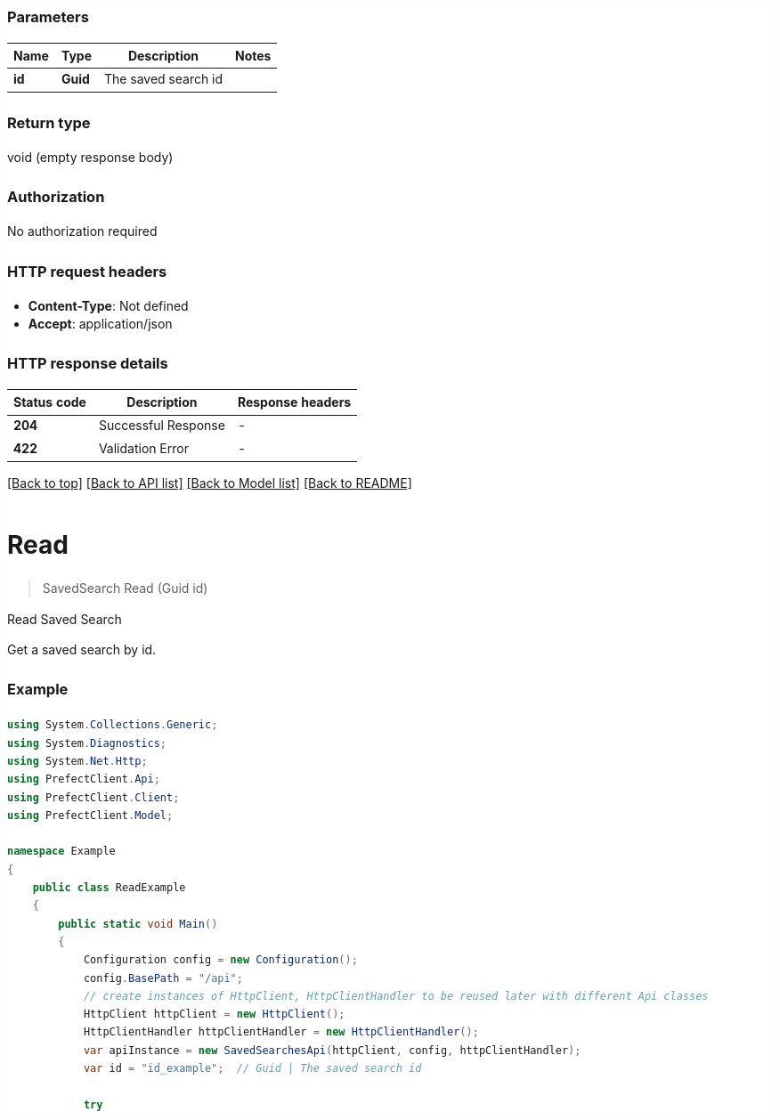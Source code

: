### Parameters

| Name | Type | Description | Notes |
|------|------|-------------|-------|
| **id** | **Guid** | The saved search id |  |

### Return type

void (empty response body)

### Authorization

No authorization required

### HTTP request headers

 - **Content-Type**: Not defined
 - **Accept**: application/json


### HTTP response details
| Status code | Description | Response headers |
|-------------|-------------|------------------|
| **204** | Successful Response |  -  |
| **422** | Validation Error |  -  |

[[Back to top]](#) [[Back to API list]](../README.md#documentation-for-api-endpoints) [[Back to Model list]](../README.md#documentation-for-models) [[Back to README]](../README.md)

<a id="readsavedsearch"></a>
# **Read**
> SavedSearch Read (Guid id)

Read Saved Search

Get a saved search by id.

### Example
```csharp
using System.Collections.Generic;
using System.Diagnostics;
using System.Net.Http;
using PrefectClient.Api;
using PrefectClient.Client;
using PrefectClient.Model;

namespace Example
{
    public class ReadExample
    {
        public static void Main()
        {
            Configuration config = new Configuration();
            config.BasePath = "/api";
            // create instances of HttpClient, HttpClientHandler to be reused later with different Api classes
            HttpClient httpClient = new HttpClient();
            HttpClientHandler httpClientHandler = new HttpClientHandler();
            var apiInstance = new SavedSearchesApi(httpClient, config, httpClientHandler);
            var id = "id_example";  // Guid | The saved search id

            try
```